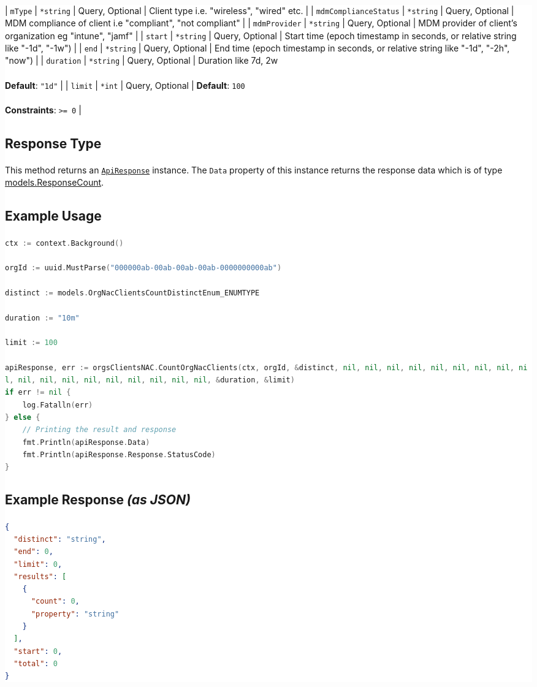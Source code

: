 | `mType` | `*string` | Query, Optional | Client type i.e. "wireless", "wired" etc. |
| `mdmComplianceStatus` | `*string` | Query, Optional | MDM compliance of client i.e "compliant", "not compliant" |
| `mdmProvider` | `*string` | Query, Optional | MDM provider of client’s organization eg "intune", "jamf" |
| `start` | `*string` | Query, Optional | Start time (epoch timestamp in seconds, or relative string like "-1d", "-1w") |
| `end` | `*string` | Query, Optional | End time (epoch timestamp in seconds, or relative string like "-1d", "-2h", "now") |
| `duration` | `*string` | Query, Optional | Duration like 7d, 2w<br><br>**Default**: `"1d"` |
| `limit` | `*int` | Query, Optional | **Default**: `100`<br><br>**Constraints**: `>= 0` |

## Response Type

This method returns an [`ApiResponse`](../../doc/api-response.md) instance. The `Data` property of this instance returns the response data which is of type [models.ResponseCount](../../doc/models/response-count.md).

## Example Usage

```go
ctx := context.Background()

orgId := uuid.MustParse("000000ab-00ab-00ab-00ab-0000000000ab")

distinct := models.OrgNacClientsCountDistinctEnum_ENUMTYPE

duration := "10m"

limit := 100

apiResponse, err := orgsClientsNAC.CountOrgNacClients(ctx, orgId, &distinct, nil, nil, nil, nil, nil, nil, nil, nil, nil, nil, nil, nil, nil, nil, nil, nil, nil, nil, &duration, &limit)
if err != nil {
    log.Fatalln(err)
} else {
    // Printing the result and response
    fmt.Println(apiResponse.Data)
    fmt.Println(apiResponse.Response.StatusCode)
}
```

## Example Response *(as JSON)*

```json
{
  "distinct": "string",
  "end": 0,
  "limit": 0,
  "results": [
    {
      "count": 0,
      "property": "string"
    }
  ],
  "start": 0,
  "total": 0
}
```
